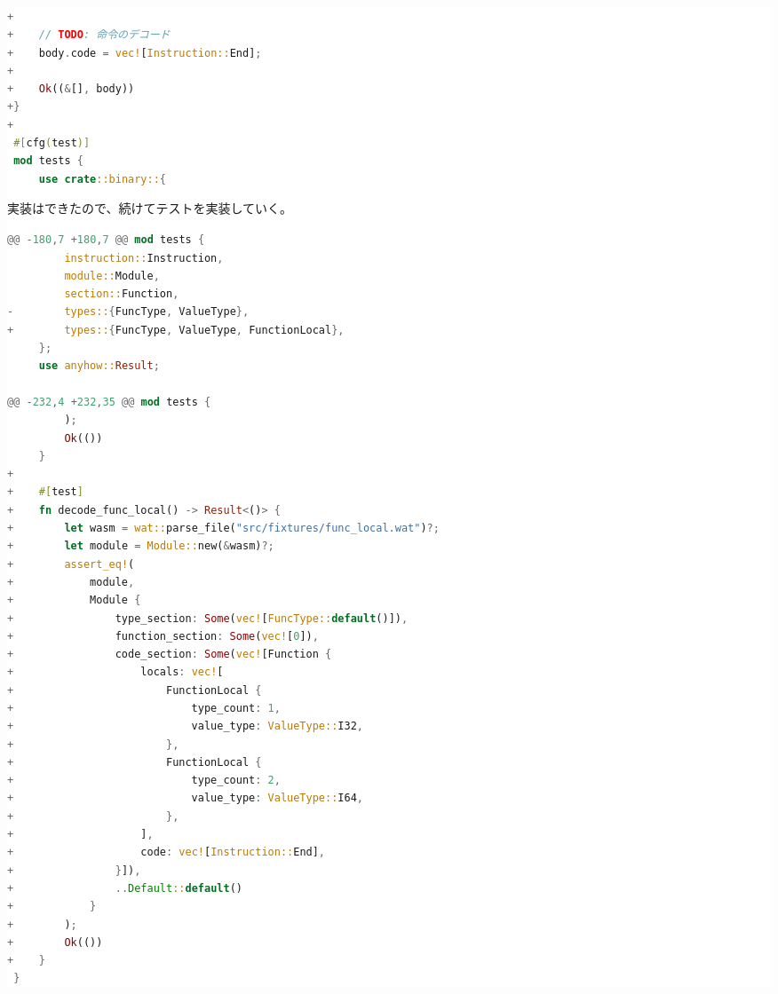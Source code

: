 ```diff:src/binary/module.rs
+
+    // TODO: 命令のデコード
+    body.code = vec![Instruction::End];
+
+    Ok((&[], body))
+}
+
 #[cfg(test)]
 mod tests {
     use crate::binary::{
```

実装はできたので、続けてテストを実装していく。

```diff:src/binary/module.rs
@@ -180,7 +180,7 @@ mod tests {
         instruction::Instruction,
         module::Module,
         section::Function,
-        types::{FuncType, ValueType},
+        types::{FuncType, ValueType, FunctionLocal},
     };
     use anyhow::Result;
 
@@ -232,4 +232,35 @@ mod tests {
         );
         Ok(())
     }
+
+    #[test]
+    fn decode_func_local() -> Result<()> {
+        let wasm = wat::parse_file("src/fixtures/func_local.wat")?;
+        let module = Module::new(&wasm)?;
+        assert_eq!(
+            module,
+            Module {
+                type_section: Some(vec![FuncType::default()]),
+                function_section: Some(vec![0]),
+                code_section: Some(vec![Function {
+                    locals: vec![
+                        FunctionLocal {
+                            type_count: 1,
+                            value_type: ValueType::I32,
+                        },
+                        FunctionLocal {
+                            type_count: 2,
+                            value_type: ValueType::I64,
+                        },
+                    ],
+                    code: vec![Instruction::End],
+                }]),
+                ..Default::default()
+            }
+        );
+        Ok(())
+    }
 }
```

